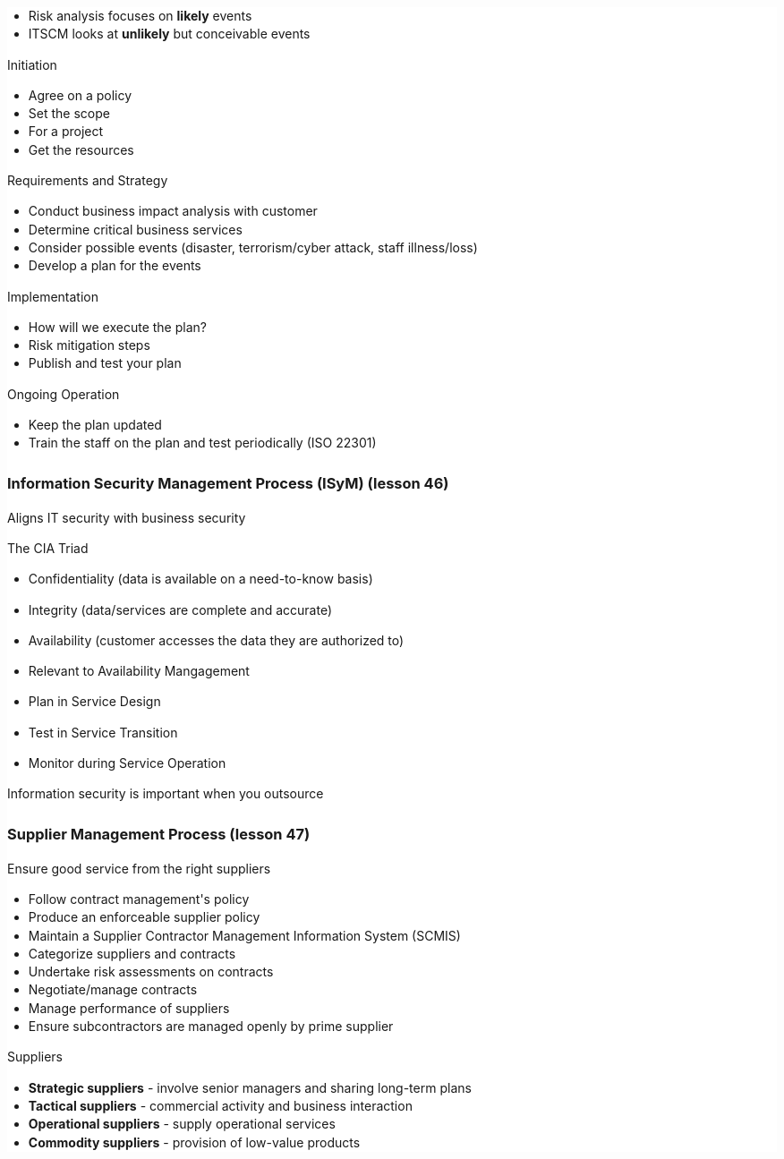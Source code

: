 * Risk analysis focuses on **likely** events
* ITSCM looks at **unlikely** but conceivable events

Initiation
* Agree on a policy
* Set the scope
* For a project
* Get the resources

Requirements and Strategy
* Conduct business impact analysis with customer
* Determine critical business services
* Consider possible events (disaster, terrorism/cyber attack, staff illness/loss)
* Develop a plan for the events

Implementation
* How will we execute the plan?
* Risk mitigation steps
* Publish and test your plan

Ongoing Operation
* Keep the plan updated
* Train the staff on the plan and test periodically (ISO 22301)

### Information Security Management Process (ISyM) (lesson 46)

Aligns IT security with business security

The CIA Triad
* Confidentiality (data is available on a need-to-know basis)
* Integrity (data/services are complete and accurate)
* Availability (customer accesses the data they are authorized to)

* Relevant to Availability Mangagement
* Plan in Service Design
* Test in Service Transition
* Monitor during Service Operation

Information security is important when you outsource

### Supplier Management Process (lesson 47)

Ensure good service from the right suppliers

* Follow contract management's policy
* Produce an enforceable supplier policy
* Maintain a Supplier Contractor Management Information System (SCMIS)
* Categorize suppliers and contracts
* Undertake risk assessments on contracts
* Negotiate/manage contracts
* Manage performance of suppliers
* Ensure subcontractors are managed openly by prime supplier

Suppliers
* **Strategic suppliers** - involve senior managers and sharing long-term plans
* **Tactical suppliers** - commercial activity and business interaction
* **Operational suppliers** - supply operational services
* **Commodity suppliers** - provision of low-value products
